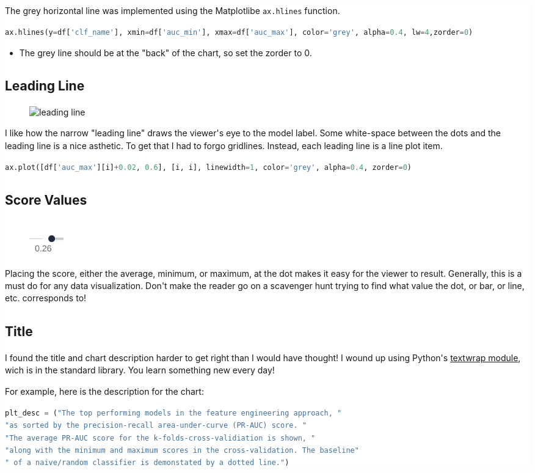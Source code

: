 

The grey horizontal line was implemented using the Matplotlibe `ax.hlines` function.

```python
ax.hlines(y=df['clf_name'], xmin=df['auc_min'], xmax=df['auc_max'], color='grey', alpha=0.4, lw=4,zorder=0)
```

* The grey line should be at the "back" of the chart, so set the zorder to 0.

## Leading Line
<div style="text-align: left; ">
<figure>
  <img src="/assets/img/2021-05-beautiful-plots-lollipop/leading_line.png" alt="leading line" style="background:none; border:none; box-shadow:none; text-align:center" width="400px"/>
</figure>
</div>


I like how the narrow "leading line" draws the viewer's eye to the model label. Some white-space between the dots and the leading line is a nice asthetic. To get that I had to forgo gridlines. Instead, each leading line is a line plot item.

```python
ax.plot([df['auc_max'][i]+0.02, 0.6], [i, i], linewidth=1, color='grey', alpha=0.4, zorder=0)
```

## Score Values
<div style="text-align: left; ">
<figure>
  <img src="./img/score.png" alt="score" style="background:none; border:none; box-shadow:none; text-align:center" width="56px"/>
</figure>
</div>


Placing the score, either the average, minimum, or maximum, at the dot makes it easy for the viewer to result. Generally, this is a must do for any data visualization. Don't make the reader go on a scavenger hunt trying to find what value the dot, or bar, or line, etc. corresponds to!

## Title
I found the title and chart description harder to get right than I would have thought! I wound up using Python's [textwrap module](https://docs.python.org/3/library/textwrap.html), wich is in the standard library. You learn something new every day!

For example, here is the description for the chart:


```python
plt_desc = ("The top performing models in the feature engineering approach, "
"as sorted by the precision-recall area-under-curve (PR-AUC) score. "
"The average PR-AUC score for the k-folds-cross-validiation is shown, "
"along with the minimum and maximum scores in the cross-validation. The baseline"
" of a naive/random classifier is demonstated by a dotted line.")
```
